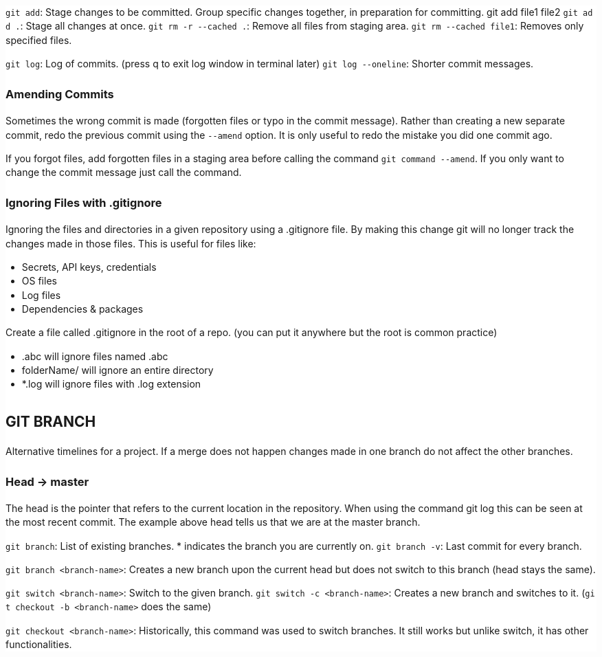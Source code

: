 `git add`: Stage changes to be committed. Group specific changes together, in preparation for committing. git add file1 file2
`git add .`: Stage all changes at once.
`git rm -r --cached .`: Remove all files from staging area. `git rm --cached file1`: Removes only specified files.

`git log`: Log of commits. (press q to exit log window in terminal later)
`git log --oneline`: Shorter commit messages.

### Amending Commits

Sometimes the wrong commit is made (forgotten files or typo in the commit message). Rather than creating a new separate commit, redo the previous commit using the `--amend` option. It is only useful to redo the mistake you did one commit ago.

If you forgot files, add forgotten files in a staging area before calling the command `git command --amend`. If you only want to change the commit message just call the command. 

### Ignoring Files with .gitignore

Ignoring the files and directories in a given repository using a .gitignore file. By making this change git will no longer track the changes made in those files. This is useful for files like:
- Secrets, API keys, credentials
- OS files
- Log files
- Dependencies & packages

Create a file called .gitignore in the root of a repo. (you can put it anywhere but the root is common practice)
- .abc will ignore files named .abc
- folderName/ will ignore an entire directory
- *.log will ignore files with .log extension

## GIT BRANCH

Alternative timelines for a project. If a merge does not happen changes made in one branch do not affect the other branches.

### Head -> master

The head is the pointer that refers to the current location in the repository. When using the command git log this can be seen at the most recent commit. The example above head tells us that we are at the master branch.

`git branch`: List of existing branches. * indicates the branch you are currently on. `git branch -v`: Last commit for every branch. 

`git branch <branch-name>`: Creates a new branch upon the current head but does not switch to this branch (head stays the same). 

`git switch <branch-name>`: Switch to the given branch.
`git switch -c <branch-name>`: Creates a new branch and switches to it. (`git checkout -b <branch-name>` does the same)  

`git checkout <branch-name>`: Historically, this command was used to switch branches. It still works but unlike switch, it has other functionalities.
